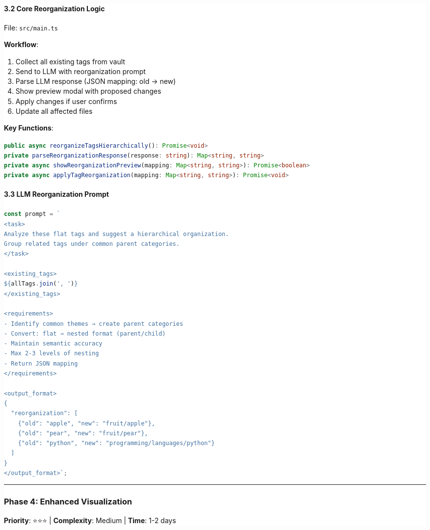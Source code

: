 #### 3.2 Core Reorganization Logic
File: `src/main.ts`

**Workflow**:
1. Collect all existing tags from vault
2. Send to LLM with reorganization prompt
3. Parse LLM response (JSON mapping: old → new)
4. Show preview modal with proposed changes
5. Apply changes if user confirms
6. Update all affected files

**Key Functions**:
```typescript
public async reorganizeTagsHierarchically(): Promise<void>
private parseReorganizationResponse(response: string): Map<string, string>
private async showReorganizationPreview(mapping: Map<string, string>): Promise<boolean>
private async applyTagReorganization(mapping: Map<string, string>): Promise<void>
```

#### 3.3 LLM Reorganization Prompt
```typescript
const prompt = `
<task>
Analyze these flat tags and suggest a hierarchical organization.
Group related tags under common parent categories.
</task>

<existing_tags>
${allTags.join(', ')}
</existing_tags>

<requirements>
- Identify common themes → create parent categories
- Convert: flat → nested format (parent/child)
- Maintain semantic accuracy
- Max 2-3 levels of nesting
- Return JSON mapping
</requirements>

<output_format>
{
  "reorganization": [
    {"old": "apple", "new": "fruit/apple"},
    {"old": "pear", "new": "fruit/pear"},
    {"old": "python", "new": "programming/languages/python"}
  ]
}
</output_format>`;
```

---

### Phase 4: Enhanced Visualization
**Priority**: ⭐⭐⭐ | **Complexity**: Medium | **Time**: 1-2 days
